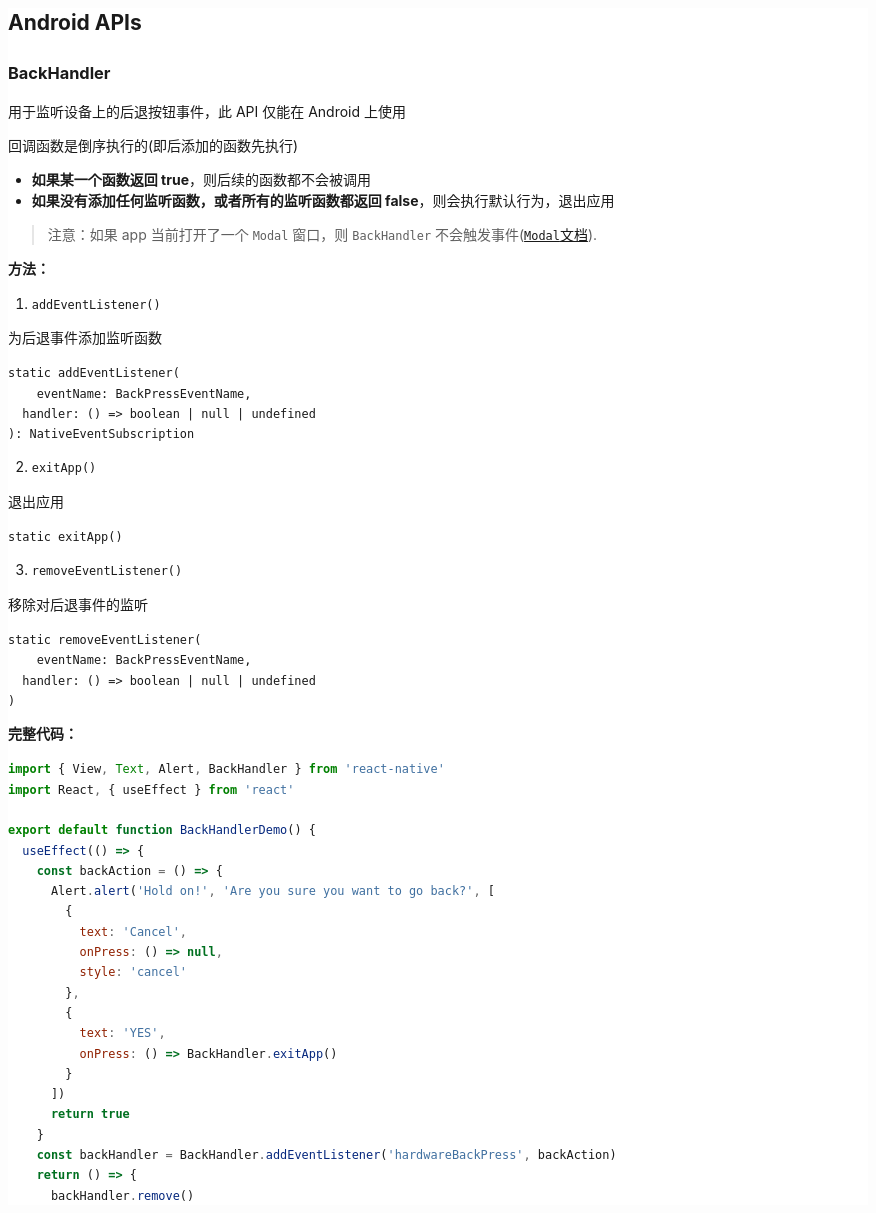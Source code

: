 ## Android APIs

### BackHandler

用于监听设备上的后退按钮事件，此 API 仅能在 Android 上使用

回调函数是倒序执行的(即后添加的函数先执行)

-   **如果某一个函数返回 true**，则后续的函数都不会被调用
-   **如果没有添加任何监听函数，或者所有的监听函数都返回 false**，则会执行默认行为，退出应用

>   注意：如果 app 当前打开了一个 `Modal` 窗口，则 `BackHandler` 不会触发事件([`Modal`文档](https://www.reactnative.cn/docs/modal#onrequestclose)).

**方法：**

1.   `addEventListener()`

为后退事件添加监听函数

```tsx
static addEventListener(
	eventName: BackPressEventName,
  handler: () => boolean | null | undefined
): NativeEventSubscription
```

2.   `exitApp()`

退出应用

```tsx
static exitApp()
```

3.   `removeEventListener()`

移除对后退事件的监听

```tsx
static removeEventListener(
	eventName: BackPressEventName,
  handler: () => boolean | null | undefined
)
```

**完整代码：**

```jsx
import { View, Text, Alert, BackHandler } from 'react-native'
import React, { useEffect } from 'react'

export default function BackHandlerDemo() {
  useEffect(() => {
    const backAction = () => {
      Alert.alert('Hold on!', 'Are you sure you want to go back?', [
        {
          text: 'Cancel',
          onPress: () => null,
          style: 'cancel'
        },
        {
          text: 'YES',
          onPress: () => BackHandler.exitApp()
        }
      ])
      return true
    }
    const backHandler = BackHandler.addEventListener('hardwareBackPress', backAction)
    return () => {
      backHandler.remove()
```